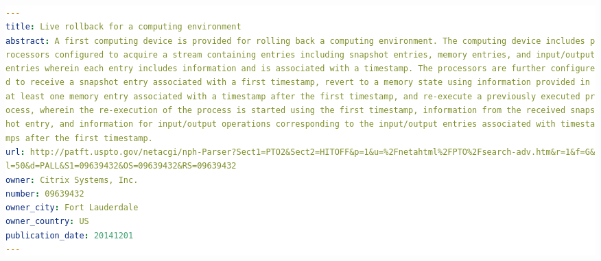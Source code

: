 ```yaml
---
title: Live rollback for a computing environment
abstract: A first computing device is provided for rolling back a computing environment. The computing device includes processors configured to acquire a stream containing entries including snapshot entries, memory entries, and input/output entries wherein each entry includes information and is associated with a timestamp. The processors are further configured to receive a snapshot entry associated with a first timestamp, revert to a memory state using information provided in at least one memory entry associated with a timestamp after the first timestamp, and re-execute a previously executed process, wherein the re-execution of the process is started using the first timestamp, information from the received snapshot entry, and information for input/output operations corresponding to the input/output entries associated with timestamps after the first timestamp.
url: http://patft.uspto.gov/netacgi/nph-Parser?Sect1=PTO2&Sect2=HITOFF&p=1&u=%2Fnetahtml%2FPTO%2Fsearch-adv.htm&r=1&f=G&l=50&d=PALL&S1=09639432&OS=09639432&RS=09639432
owner: Citrix Systems, Inc.
number: 09639432
owner_city: Fort Lauderdale
owner_country: US
publication_date: 20141201
---
```

